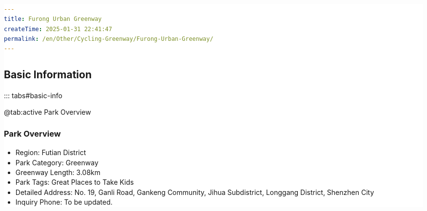 ```yaml
---
title: Furong Urban Greenway
createTime: 2025-01-31 22:41:47
permalink: /en/Other/Cycling-Greenway/Furong-Urban-Greenway/
---
```



<script setup>
import ImageSwiper from '/.vuepress/theme/components/ImageSwiper.vue'
// 轮播图数据
const swiperItems = [
    {
                link: 'https://cgj.sz.gov.cn/attachment/1/1335/1335479/10700545.jpg',
                title: 'Furong Urban Greenway',
                description: 'Why travel far for a spring outing when the urban greenway is right here? The Furong Urban Greenway, transformed from the noise barrier forest belt along the Guangzhou-Shenzhen Expressway, stretches from Xinzhou Road in the east to the Mangrove Forest in the west. Spanning 3.08 kilometers and covering an area of 102,700 square meters, it connects seven communities—Cuiwan, Shawei, Shazui, Jindi, Shangsha, Xiasha, and Jinbi—benefiting over 300,000 residents along its route.',
                author: 'Shenzhen Government Online',
                date: '2025/03/27'
                },
  {
                link: 'https://cgj.sz.gov.cn/attachment/1/1335/1335479/10700545.jpg',
                title: 'Furong Urban Greenway',
                description: 'Why travel far for a spring outing when the urban greenway is right here? The Furong Urban Greenway, transformed from the noise barrier forest belt along the Guangzhou-Shenzhen Expressway, stretches from Xinzhou Road in the east to the Mangrove Forest in the west. Spanning 3.08 kilometers and covering an area of 102,700 square meters, it connects seven communities—Cuiwan, Shawei, Shazui, Jindi, Shangsha, Xiasha, and Jinbi—benefiting over 300,000 residents along its route. ',
                author: 'Shenzhen Government Online',
                date: '2025/03/27'
                }
]
// 配置项
const swiperConfig = {
  height: 500,
  showInfo: true
}
</script>

<ImageSwiper :items="swiperItems" :config="swiperConfig" />



## Basic Information

::: tabs#basic-info

@tab:active Park Overview
### Park Overview
- Region: Futian District
- Park Category: Greenway
- Greenway Length: 3.08km
- Park Tags: Great Places to Take Kids
- Detailed Address: No. 19, Ganli Road, Gankeng Community, Jihua Subdistrict, Longgang District, Shenzhen City
- Inquiry Phone: To be updated.
